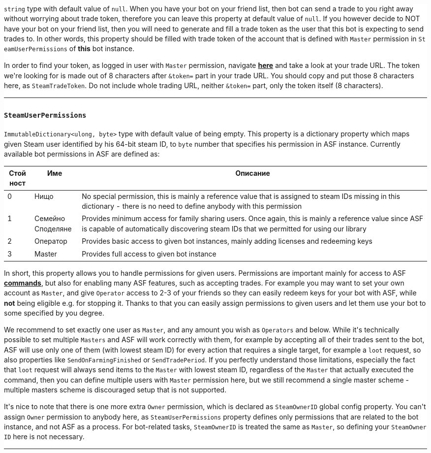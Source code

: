 `string` type with default value of `null`. When you have your bot on your friend list, then bot can send a trade to you right away without worrying about trade token, therefore you can leave this property at default value of `null`. If you however decide to NOT have your bot on your friend list, then you will need to generate and fill a trade token as the user that this bot is expecting to send trades to. In other words, this property should be filled with trade token of the account that is defined with `Master` permission in `SteamUserPermissions` of **this** bot instance.

In order to find your token, as logged in user with `Master` permission, navigate **[here](https://steamcommunity.com/my/tradeoffers/privacy)** and take a look at your trade URL. The token we're looking for is made out of 8 characters after `&token=` part in your trade URL. You should copy and put those 8 characters here, as `SteamTradeToken`. Do not include whole trading URL, neither `&token=` part, only the token itself (8 characters).

---

### `SteamUserPermissions`

`ImmutableDictionary<ulong, byte>` type with default value of being empty. This property is a dictionary property which maps given Steam user identified by his 64-bit steam ID, to `byte` number that specifies his permission in ASF instance. Currently available bot permissions in ASF are defined as:

| Стойност | Име               | Описание                                                                                                                                                                                           |
| -------- | ----------------- | -------------------------------------------------------------------------------------------------------------------------------------------------------------------------------------------------- |
| 0        | Нищо              | No special permission, this is mainly a reference value that is assigned to steam IDs missing in this dictionary - there is no need to define anybody with this permission                         |
| 1        | Семейно Споделяне | Provides minimum access for family sharing users. Once again, this is mainly a reference value since ASF is capable of automatically discovering steam IDs that we permitted for using our library |
| 2        | Оператор          | Provides basic access to given bot instances, mainly adding licenses and redeeming keys                                                                                                            |
| 3        | Master            | Provides full access to given bot instance                                                                                                                                                         |

In short, this property allows you to handle permissions for given users. Permissions are important mainly for access to ASF **[commands](https://github.com/JustArchiNET/ArchiSteamFarm/wiki/Commands)**, but also for enabling many ASF features, such as accepting trades. For example you may want to set your own account as `Master`, and give `Operator` access to 2-3 of your friends so they can easily redeem keys for your bot with ASF, while **not** being eligible e.g. for stopping it. Thanks to that you can easily assign permissions to given users and let them use your bot to some specified by you degree.

We recommend to set exactly one user as `Master`, and any amount you wish as `Operators` and below. While it's technically possible to set multiple `Masters` and ASF will work correctly with them, for example by accepting all of their trades sent to the bot, ASF will use only one of them (with lowest steam ID) for every action that requires a single target, for example a `loot` request, so also properties like `SendOnFarmingFinished` or `SendTradePeriod`. If you perfectly understand those limitations, especially the fact that `loot` request will always send items to the `Master` with lowest steam ID, regardless of the `Master` that actually executed the command, then you can define multiple users with `Master` permission here, but we still recommend a single master scheme - multiple masters scheme is discouraged setup that is not supported.

It's nice to note that there is one more extra `Owner` permission, which is declared as `SteamOwnerID` global config property. You can't assign `Owner` permission to anybody here, as `SteamUserPermissions` property defines only permissions that are related to the bot instance, and not ASF as a process. For bot-related tasks, `SteamOwnerID` is treated the same as `Master`, so defining your `SteamOwnerID` here is not necessary.

---